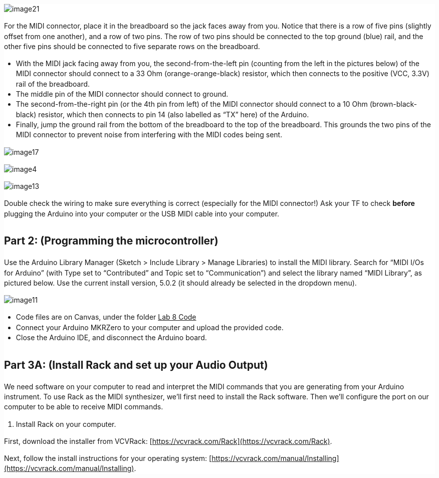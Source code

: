 ![image21](https://gened1080.https://gened1080.bok.tools/resources/canvas/assignments/MIdi-and-Arduino/images/image21.png)

For the MIDI connector, place it in the breadboard so the jack faces away from you. Notice that there is a row of five pins (slightly offset from one another), and a row of two pins. The row of two pins should be connected to the top ground (blue) rail, and the other five pins should be connected to five separate rows on the breadboard.

- With the MIDI jack facing away from you, the second-from-the-left pin (counting from the left in the pictures below) of the MIDI connector should connect to a 33 Ohm (orange-orange-black) resistor, which then connects to the positive (VCC, 3.3V) rail of the breadboard.
- The middle pin of the MIDI connector should connect to ground.
- The second-from-the-right pin (or the 4th pin from left) of the MIDI connector should connect to a 10 Ohm (brown-black-black) resistor, which then connects to pin 14 (also labelled as “TX” here) of the Arduino.
- Finally, jump the ground rail from the bottom of the breadboard to the top of the breadboard. This grounds the two pins of the MIDI connector to prevent noise from interfering with the MIDI codes being sent.

![image17](https://gened1080.https://gened1080.bok.tools/resources/canvas/assignments/MIdi-and-Arduino/images/image17.png)

![image4](https://gened1080.https://gened1080.bok.tools/resources/canvas/assignments/MIdi-and-Arduino/images/image4.png)

![image13](https://gened1080.https://gened1080.bok.tools/resources/canvas/assignments/MIdi-and-Arduino/images/image13.png)

Double check the wiring to make sure everything is correct (especially for the MIDI connector!)  Ask your TF to check **before** plugging the Arduino into your computer or the USB MIDI cable into your computer.

## Part 2: (Programming the microcontroller)

Use the Arduino Library Manager (Sketch > Include Library > Manage Libraries) to install the MIDI library. Search for “MIDI I/Os for Arduino” (with Type set to “Contributed” and Topic set to “Communication”) and select the library named “MIDI Library”, as pictured below. Use the current install version, 5.0.2 (it should already be selected in the dropdown menu).

![image11](https://gened1080.https://gened1080.bok.tools/resources/canvas/assignments/MIdi-and-Arduino/images/image11.png)

- Code files are on Canvas, under the folder [Lab 8 Code](https://canvas.harvard.edu/courses/75224/files/folder/Lab%208%20Code)
- Connect your Arduino MKRZero to your computer and upload the provided code.
- Close the Arduino IDE, and disconnect the Arduino board.

## Part 3A: (Install Rack and set up your Audio Output)

We need software on your computer to read and interpret the MIDI commands that you are generating from your Arduino instrument. To use Rack as the MIDI synthesizer, we’ll first need to install the Rack software. Then we’ll configure the port on our computer to be able to receive MIDI commands.

1. Install Rack on your computer.

First, download the installer from VCVRack: [https://vcvrack.com/Rack](https://vcvrack.com/Rack).

Next, follow the install instructions for your operating system: [https://vcvrack.com/manual/Installing](https://vcvrack.com/manual/Installing).
